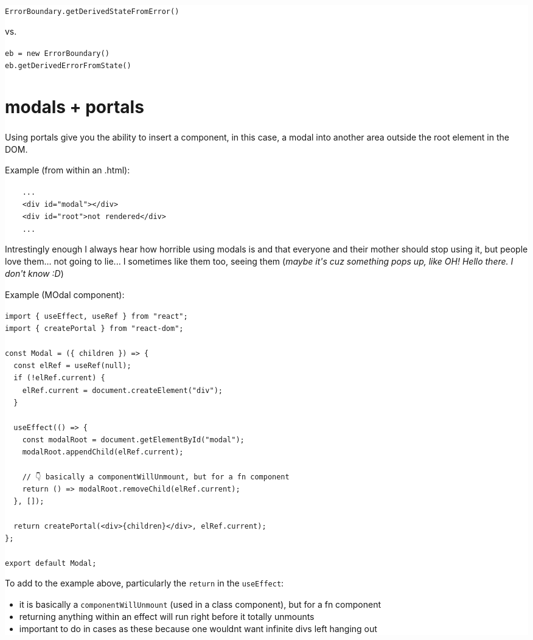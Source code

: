 `ErrorBoundary.getDerivedStateFromError()`

vs.

```
eb = new ErrorBoundary()
eb.getDerivedErrorFromState()
```

# modals + portals
Using portals give you the ability to insert a component, in this case, a modal into another area outside the root element in the DOM.

Example (from within an .html):
```
    ...
    <div id="modal"></div>
    <div id="root">not rendered</div>
    ...
```

Intrestingly enough I always hear how horrible using modals is and that everyone and their mother should stop using it, but people love them... not going to lie... I sometimes like them too, seeing them (_maybe it's cuz something pops up, like OH! Hello there. I don't know :D_)

Example (MOdal component):
```
import { useEffect, useRef } from "react";
import { createPortal } from "react-dom";

const Modal = ({ children }) => {
  const elRef = useRef(null);
  if (!elRef.current) {
    elRef.current = document.createElement("div");
  }

  useEffect(() => {
    const modalRoot = document.getElementById("modal");
    modalRoot.appendChild(elRef.current);

    // 👇 basically a componentWillUnmount, but for a fn component
    return () => modalRoot.removeChild(elRef.current);
  }, []);

  return createPortal(<div>{children}</div>, elRef.current);
};

export default Modal;
```
To add to the example above, particularly the `return` in the `useEffect`:
- it is basically a `componentWillUnmount` (used in a class component), but for a fn component
- returning anything within an effect will run right before it totally unmounts
- important to do in cases as these because one wouldnt want infinite divs left hanging out
